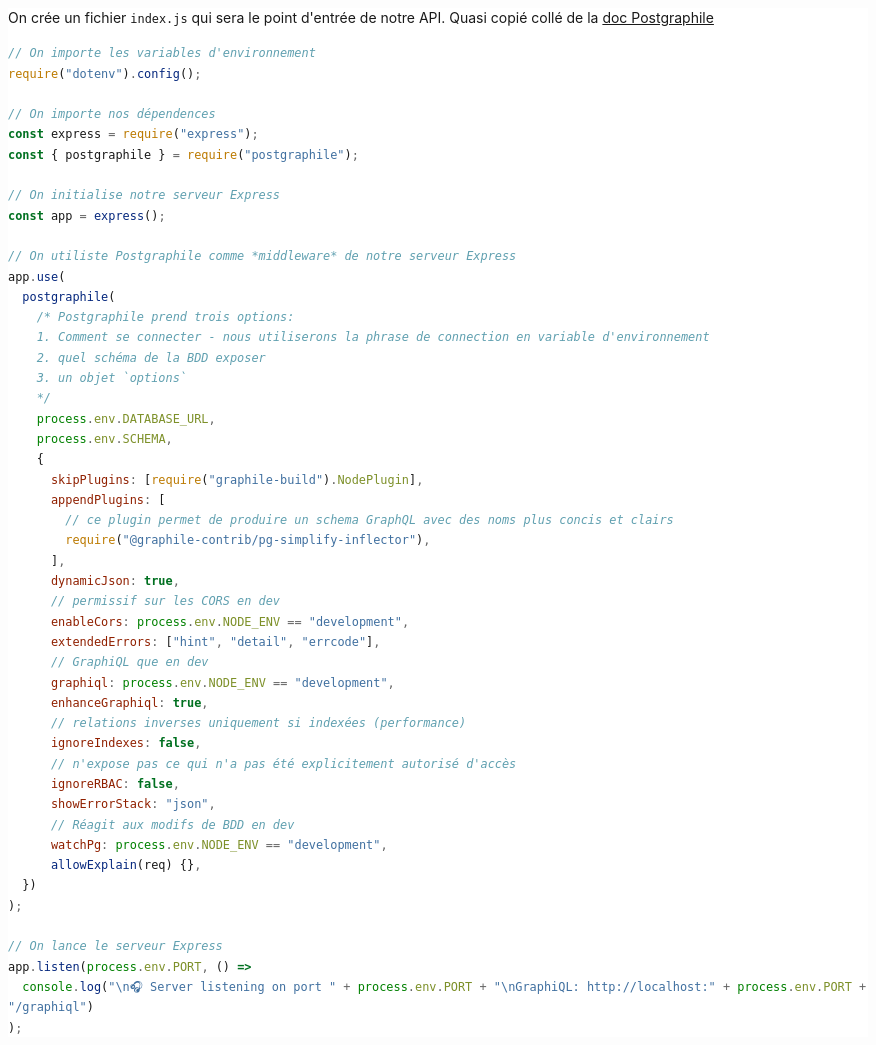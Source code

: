 On crée un fichier `index.js` qui sera le point d'entrée de notre API. Quasi copié collé de la [doc Postgraphile](https://www.graphile.org/postgraphile/usage-library/)
```javascript index.js
// On importe les variables d'environnement
require("dotenv").config();

// On importe nos dépendences
const express = require("express");
const { postgraphile } = require("postgraphile");

// On initialise notre serveur Express
const app = express();

// On utiliste Postgraphile comme *middleware* de notre serveur Express
app.use(
  postgraphile(
    /* Postgraphile prend trois options: 
    1. Comment se connecter - nous utiliserons la phrase de connection en variable d'environnement
    2. quel schéma de la BDD exposer
    3. un objet `options`
    */
    process.env.DATABASE_URL,
    process.env.SCHEMA,
    {
      skipPlugins: [require("graphile-build").NodePlugin],
      appendPlugins: [
        // ce plugin permet de produire un schema GraphQL avec des noms plus concis et clairs
        require("@graphile-contrib/pg-simplify-inflector"),
      ],
      dynamicJson: true,
      // permissif sur les CORS en dev
      enableCors: process.env.NODE_ENV == "development",
      extendedErrors: ["hint", "detail", "errcode"],
      // GraphiQL que en dev
      graphiql: process.env.NODE_ENV == "development",
      enhanceGraphiql: true,
      // relations inverses uniquement si indexées (performance)
      ignoreIndexes: false,
      // n'expose pas ce qui n'a pas été explicitement autorisé d'accès
      ignoreRBAC: false,
      showErrorStack: "json",
      // Réagit aux modifs de BDD en dev
      watchPg: process.env.NODE_ENV == "development",
      allowExplain(req) {},
  })
);

// On lance le serveur Express
app.listen(process.env.PORT, () =>
  console.log("\n🎧 Server listening on port " + process.env.PORT + "\nGraphiQL: http://localhost:" + process.env.PORT + "/graphiql")
);
```

